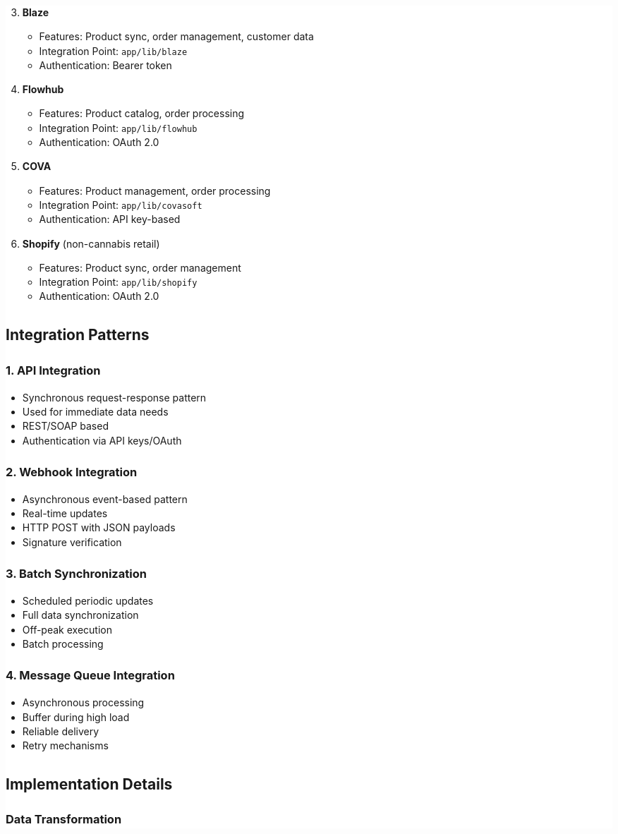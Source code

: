 3. **Blaze**
   - Features: Product sync, order management, customer data
   - Integration Point: `app/lib/blaze`
   - Authentication: Bearer token

4. **Flowhub**
   - Features: Product catalog, order processing
   - Integration Point: `app/lib/flowhub`
   - Authentication: OAuth 2.0

5. **COVA**
   - Features: Product management, order processing
   - Integration Point: `app/lib/covasoft`
   - Authentication: API key-based

6. **Shopify** (non-cannabis retail)
   - Features: Product sync, order management
   - Integration Point: `app/lib/shopify`
   - Authentication: OAuth 2.0

## Integration Patterns

### 1. API Integration
- Synchronous request-response pattern
- Used for immediate data needs
- REST/SOAP based
- Authentication via API keys/OAuth

### 2. Webhook Integration
- Asynchronous event-based pattern
- Real-time updates
- HTTP POST with JSON payloads
- Signature verification

### 3. Batch Synchronization
- Scheduled periodic updates
- Full data synchronization
- Off-peak execution
- Batch processing

### 4. Message Queue Integration
- Asynchronous processing
- Buffer during high load
- Reliable delivery
- Retry mechanisms

## Implementation Details

### Data Transformation
